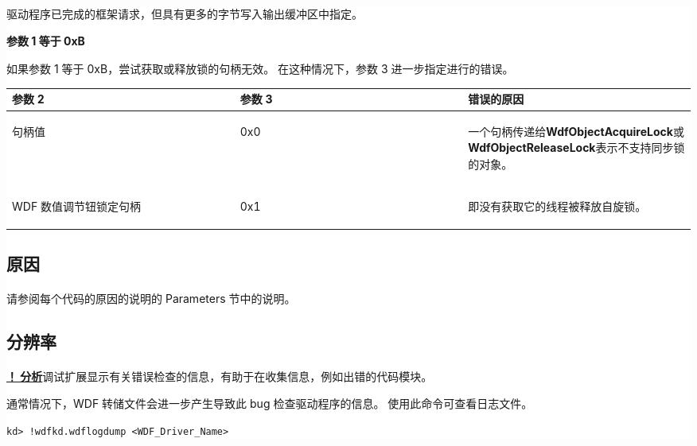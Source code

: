 <td align="left"><p>驱动程序已完成的框架请求，但具有更多的字节写入输出缓冲区中指定。</p></td>
</tr>
</tbody>
</table>

 

**参数 1 等于 0xB**

如果参数 1 等于 0xB，尝试获取或释放锁的句柄无效。 在这种情况下，参数 3 进一步指定进行的错误。

<table>
<colgroup>
<col width="33%" />
<col width="33%" />
<col width="33%" />
</colgroup>
<thead>
<tr class="header">
<th align="left">参数 2</th>
<th align="left">参数 3</th>
<th align="left">错误的原因</th>
</tr>
</thead>
<tbody>
<tr class="odd">
<td align="left"><p>句柄值</p></td>
<td align="left"><p>0x0</p></td>
<td align="left"><p>一个句柄传递给<strong>WdfObjectAcquireLock</strong>或<strong>WdfObjectReleaseLock</strong>表示不支持同步锁的对象。</p></td>
</tr>
<tr class="even">
<td align="left"><p>WDF 数值调节钮锁定句柄</p></td>
<td align="left"><p>0x1</p></td>
<td align="left"><p>即没有获取它的线程被释放自旋锁。</p></td>
</tr>
</tbody>
</table>

 

<a name="cause"></a>原因
-----

请参阅每个代码的原因的说明的 Parameters 节中的说明。

<a name="resolution"></a>分辨率
----------

[ **！ 分析**](-analyze.md)调试扩展显示有关错误检查的信息，有助于在收集信息，例如出错的代码模块。

通常情况下，WDF 转储文件会进一步产生导致此 bug 检查驱动程序的信息。 使用此命令可查看日志文件。

```dbgcmd
kd> !wdfkd.wdflogdump <WDF_Driver_Name>
```

